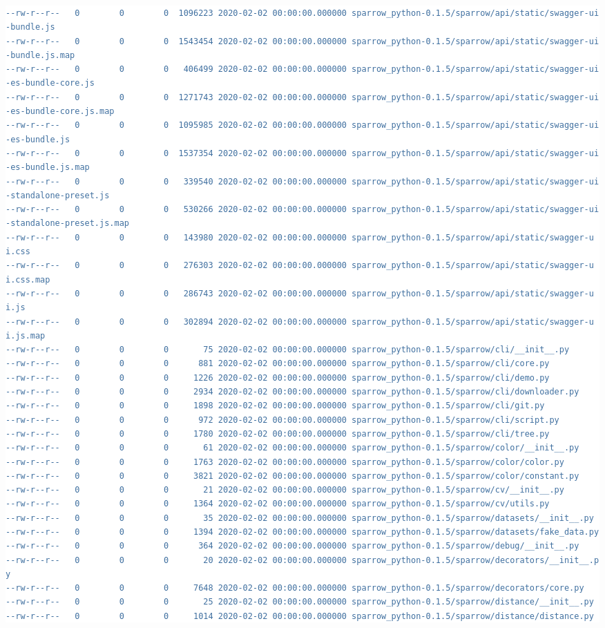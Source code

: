 ```diff
--rw-r--r--   0        0        0  1096223 2020-02-02 00:00:00.000000 sparrow_python-0.1.5/sparrow/api/static/swagger-ui-bundle.js
--rw-r--r--   0        0        0  1543454 2020-02-02 00:00:00.000000 sparrow_python-0.1.5/sparrow/api/static/swagger-ui-bundle.js.map
--rw-r--r--   0        0        0   406499 2020-02-02 00:00:00.000000 sparrow_python-0.1.5/sparrow/api/static/swagger-ui-es-bundle-core.js
--rw-r--r--   0        0        0  1271743 2020-02-02 00:00:00.000000 sparrow_python-0.1.5/sparrow/api/static/swagger-ui-es-bundle-core.js.map
--rw-r--r--   0        0        0  1095985 2020-02-02 00:00:00.000000 sparrow_python-0.1.5/sparrow/api/static/swagger-ui-es-bundle.js
--rw-r--r--   0        0        0  1537354 2020-02-02 00:00:00.000000 sparrow_python-0.1.5/sparrow/api/static/swagger-ui-es-bundle.js.map
--rw-r--r--   0        0        0   339540 2020-02-02 00:00:00.000000 sparrow_python-0.1.5/sparrow/api/static/swagger-ui-standalone-preset.js
--rw-r--r--   0        0        0   530266 2020-02-02 00:00:00.000000 sparrow_python-0.1.5/sparrow/api/static/swagger-ui-standalone-preset.js.map
--rw-r--r--   0        0        0   143980 2020-02-02 00:00:00.000000 sparrow_python-0.1.5/sparrow/api/static/swagger-ui.css
--rw-r--r--   0        0        0   276303 2020-02-02 00:00:00.000000 sparrow_python-0.1.5/sparrow/api/static/swagger-ui.css.map
--rw-r--r--   0        0        0   286743 2020-02-02 00:00:00.000000 sparrow_python-0.1.5/sparrow/api/static/swagger-ui.js
--rw-r--r--   0        0        0   302894 2020-02-02 00:00:00.000000 sparrow_python-0.1.5/sparrow/api/static/swagger-ui.js.map
--rw-r--r--   0        0        0       75 2020-02-02 00:00:00.000000 sparrow_python-0.1.5/sparrow/cli/__init__.py
--rw-r--r--   0        0        0      881 2020-02-02 00:00:00.000000 sparrow_python-0.1.5/sparrow/cli/core.py
--rw-r--r--   0        0        0     1226 2020-02-02 00:00:00.000000 sparrow_python-0.1.5/sparrow/cli/demo.py
--rw-r--r--   0        0        0     2934 2020-02-02 00:00:00.000000 sparrow_python-0.1.5/sparrow/cli/downloader.py
--rw-r--r--   0        0        0     1898 2020-02-02 00:00:00.000000 sparrow_python-0.1.5/sparrow/cli/git.py
--rw-r--r--   0        0        0      972 2020-02-02 00:00:00.000000 sparrow_python-0.1.5/sparrow/cli/script.py
--rw-r--r--   0        0        0     1780 2020-02-02 00:00:00.000000 sparrow_python-0.1.5/sparrow/cli/tree.py
--rw-r--r--   0        0        0       61 2020-02-02 00:00:00.000000 sparrow_python-0.1.5/sparrow/color/__init__.py
--rw-r--r--   0        0        0     1763 2020-02-02 00:00:00.000000 sparrow_python-0.1.5/sparrow/color/color.py
--rw-r--r--   0        0        0     3821 2020-02-02 00:00:00.000000 sparrow_python-0.1.5/sparrow/color/constant.py
--rw-r--r--   0        0        0       21 2020-02-02 00:00:00.000000 sparrow_python-0.1.5/sparrow/cv/__init__.py
--rw-r--r--   0        0        0     1364 2020-02-02 00:00:00.000000 sparrow_python-0.1.5/sparrow/cv/utils.py
--rw-r--r--   0        0        0       35 2020-02-02 00:00:00.000000 sparrow_python-0.1.5/sparrow/datasets/__init__.py
--rw-r--r--   0        0        0     1394 2020-02-02 00:00:00.000000 sparrow_python-0.1.5/sparrow/datasets/fake_data.py
--rw-r--r--   0        0        0      364 2020-02-02 00:00:00.000000 sparrow_python-0.1.5/sparrow/debug/__init__.py
--rw-r--r--   0        0        0       20 2020-02-02 00:00:00.000000 sparrow_python-0.1.5/sparrow/decorators/__init__.py
--rw-r--r--   0        0        0     7648 2020-02-02 00:00:00.000000 sparrow_python-0.1.5/sparrow/decorators/core.py
--rw-r--r--   0        0        0       25 2020-02-02 00:00:00.000000 sparrow_python-0.1.5/sparrow/distance/__init__.py
--rw-r--r--   0        0        0     1014 2020-02-02 00:00:00.000000 sparrow_python-0.1.5/sparrow/distance/distance.py
```